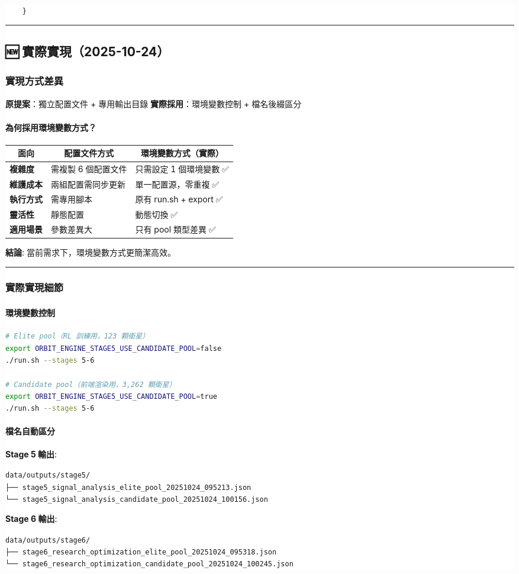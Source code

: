 ```python
    }
```

---

## 🆕 實際實現（2025-10-24）

### 實現方式差異

**原提案**：獨立配置文件 + 專用輸出目錄
**實際採用**：環境變數控制 + 檔名後綴區分

#### 為何採用環境變數方式？

| 面向 | 配置文件方式 | 環境變數方式（實際） |
|------|-------------|---------------------|
| **複雜度** | 需複製 6 個配置文件 | 只需設定 1 個環境變數 ✅ |
| **維護成本** | 兩組配置需同步更新 | 單一配置源，零重複 ✅ |
| **執行方式** | 需專用腳本 | 原有 run.sh + export ✅ |
| **靈活性** | 靜態配置 | 動態切換 ✅ |
| **適用場景** | 參數差異大 | 只有 pool 類型差異 ✅ |

**結論**: 當前需求下，環境變數方式更簡潔高效。

---

### 實際實現細節

#### 環境變數控制

```bash
# Elite pool（RL 訓練用，123 顆衛星）
export ORBIT_ENGINE_STAGE5_USE_CANDIDATE_POOL=false
./run.sh --stages 5-6

# Candidate pool（前端渲染用，3,262 顆衛星）
export ORBIT_ENGINE_STAGE5_USE_CANDIDATE_POOL=true
./run.sh --stages 5-6
```

#### 檔名自動區分

**Stage 5 輸出**:
```
data/outputs/stage5/
├── stage5_signal_analysis_elite_pool_20251024_095213.json
└── stage5_signal_analysis_candidate_pool_20251024_100156.json
```

**Stage 6 輸出**:
```
data/outputs/stage6/
├── stage6_research_optimization_elite_pool_20251024_095318.json
└── stage6_research_optimization_candidate_pool_20251024_100245.json
```
